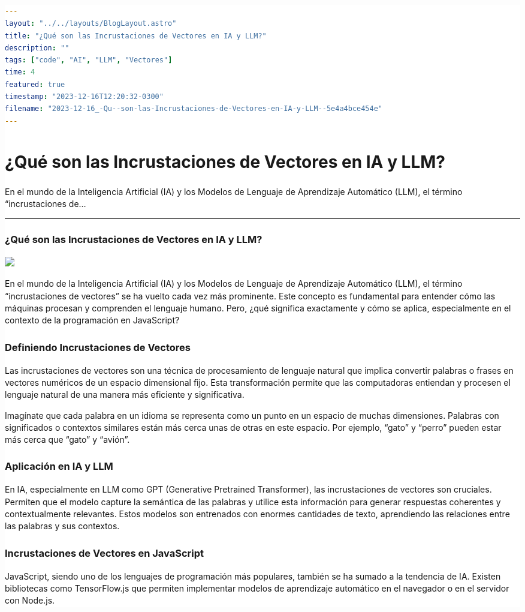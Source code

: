 ```yaml
---
layout: "../../layouts/BlogLayout.astro"
title: "¿Qué son las Incrustaciones de Vectores en IA y LLM?"
description: ""
tags: ["code", "AI", "LLM", "Vectores"]
time: 4
featured: true
timestamp: "2023-12-16T12:20:32-0300"
filename: "2023-12-16_-Qu--son-las-Incrustaciones-de-Vectores-en-IA-y-LLM--5e4a4bce454e"
---
```


¿Qué son las Incrustaciones de Vectores en IA y LLM?
====================================================

En el mundo de la Inteligencia Artificial (IA) y los Modelos de Lenguaje de Aprendizaje Automático (LLM), el término “incrustaciones de…

* * *

### ¿Qué son las Incrustaciones de Vectores en IA y LLM?

![](https://cdn-images-1.medium.com/max/800/0*dLXr2DLXMpkSgNsz)

En el mundo de la Inteligencia Artificial (IA) y los Modelos de Lenguaje de Aprendizaje Automático (LLM), el término “incrustaciones de vectores” se ha vuelto cada vez más prominente. Este concepto es fundamental para entender cómo las máquinas procesan y comprenden el lenguaje humano. Pero, ¿qué significa exactamente y cómo se aplica, especialmente en el contexto de la programación en JavaScript?

### Definiendo Incrustaciones de Vectores

Las incrustaciones de vectores son una técnica de procesamiento de lenguaje natural que implica convertir palabras o frases en vectores numéricos de un espacio dimensional fijo. Esta transformación permite que las computadoras entiendan y procesen el lenguaje natural de una manera más eficiente y significativa.

Imagínate que cada palabra en un idioma se representa como un punto en un espacio de muchas dimensiones. Palabras con significados o contextos similares están más cerca unas de otras en este espacio. Por ejemplo, “gato” y “perro” pueden estar más cerca que “gato” y “avión”.

### Aplicación en IA y LLM

En IA, especialmente en LLM como GPT (Generative Pretrained Transformer), las incrustaciones de vectores son cruciales. Permiten que el modelo capture la semántica de las palabras y utilice esta información para generar respuestas coherentes y contextualmente relevantes. Estos modelos son entrenados con enormes cantidades de texto, aprendiendo las relaciones entre las palabras y sus contextos.

### Incrustaciones de Vectores en JavaScript

JavaScript, siendo uno de los lenguajes de programación más populares, también se ha sumado a la tendencia de IA. Existen bibliotecas como TensorFlow.js que permiten implementar modelos de aprendizaje automático en el navegador o en el servidor con Node.js.

